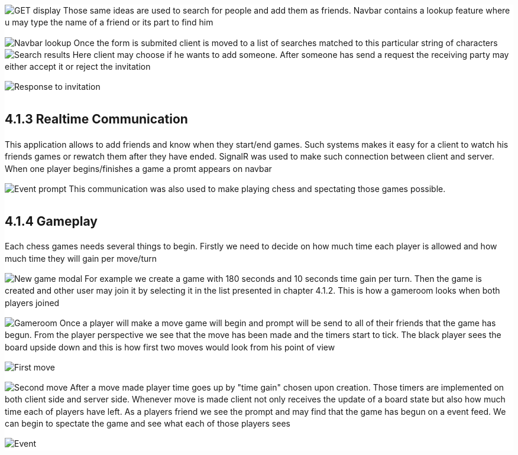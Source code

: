 ![GET display](https://i.ibb.co/gJPVNYJ/3-GET.png)
Those same ideas are used to search for people and add them as friends. Navbar contains a lookup feature where u may type the name of a friend or its part to find him

![Navbar lookup](https://i.ibb.co/s5QrgjV/3-2Navar.png)
Once the form is submited client is moved to a list of searches matched to this particular string of characters
![Search results](https://i.ibb.co/0yKVLZG/3-3search.png)
Here client may choose if he wants to add someone. After someone has send a request the receiving party may either accept it or reject the invitation

![Response to invitation](https://i.ibb.co/60r4wX9/3-4response.png)


## 4.1.3 Realtime Communication
This application allows to add friends and know when they start/end games. Such systems makes it easy for a client to watch his friends games or rewatch them after they have ended.
SignalR was used to make such connection between client and server. When one player begins/finishes a game a promt appears on navbar

![Event prompt](https://i.ibb.co/cJfkBSb/4-Prompt.png) 
This communication was also used to make playing chess and spectating those games possible.
## 4.1.4 Gameplay 
Each chess games needs several things to begin. Firstly we need to decide on how much time each player is allowed and how much time they will gain per move/turn

![New game modal](https://i.ibb.co/FnwXZJn/5-New-Game-Modal.png)
For example we create a game with 180 seconds and 10 seconds time gain per turn.
Then the game is created and other user may join it by selecting it in the list presented in chapter 4.1.2. This is how a gameroom looks when both players joined

![Gameroom](https://i.ibb.co/FHrmjDT/6-2-Gameroom.png)
Once a player will make a move game will begin and prompt will be send to all of their friends that the game has begun. From the player perspective we see that the move has been made and the timers start to tick. The black player sees the board upside down and this is how first two moves would look from his point of view

![First move](https://i.ibb.co/LPyRQqq/7-1-Firstmove.png)

![Second move](https://i.ibb.co/SXNWLbq/8-2-Sec-Move.png)
After a move made player time goes up by "time gain" chosen upon creation. Those timers are implemented on both client side and server side. Whenever move is made client not only receives the update of a board state but also how much time each of players have left. 
As a players friend we see the prompt and may find that the game has begun on a event feed. We can begin to spectate the game and see what each of those players sees

![Event](https://i.ibb.co/7Jpq88M/9-Spectate.png)
